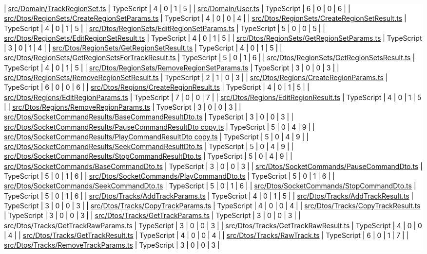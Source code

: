 | [src/Domain/TrackRegionSet.ts](/src/Domain/TrackRegionSet.ts) | TypeScript | 4 | 0 | 1 | 5 |
| [src/Domain/User.ts](/src/Domain/User.ts) | TypeScript | 6 | 0 | 0 | 6 |
| [src/Dtos/RegionSets/CreateRegionSetParams.ts](/src/Dtos/RegionSets/CreateRegionSetParams.ts) | TypeScript | 4 | 0 | 0 | 4 |
| [src/Dtos/RegionSets/CreateRegionSetResult.ts](/src/Dtos/RegionSets/CreateRegionSetResult.ts) | TypeScript | 4 | 0 | 1 | 5 |
| [src/Dtos/RegionSets/EditRegionSetParams.ts](/src/Dtos/RegionSets/EditRegionSetParams.ts) | TypeScript | 5 | 0 | 0 | 5 |
| [src/Dtos/RegionSets/EditRegionSetResult.ts](/src/Dtos/RegionSets/EditRegionSetResult.ts) | TypeScript | 4 | 0 | 1 | 5 |
| [src/Dtos/RegionSets/GetRegionSetParams.ts](/src/Dtos/RegionSets/GetRegionSetParams.ts) | TypeScript | 3 | 0 | 1 | 4 |
| [src/Dtos/RegionSets/GetRegionSetResult.ts](/src/Dtos/RegionSets/GetRegionSetResult.ts) | TypeScript | 4 | 0 | 1 | 5 |
| [src/Dtos/RegionSets/GetRegionSetsForTrackResult.ts](/src/Dtos/RegionSets/GetRegionSetsForTrackResult.ts) | TypeScript | 5 | 0 | 1 | 6 |
| [src/Dtos/RegionSets/GetRegionSetsResult.ts](/src/Dtos/RegionSets/GetRegionSetsResult.ts) | TypeScript | 4 | 0 | 1 | 5 |
| [src/Dtos/RegionSets/RemoveRegionSetParams.ts](/src/Dtos/RegionSets/RemoveRegionSetParams.ts) | TypeScript | 3 | 0 | 0 | 3 |
| [src/Dtos/RegionSets/RemoveRegionSetResult.ts](/src/Dtos/RegionSets/RemoveRegionSetResult.ts) | TypeScript | 2 | 1 | 0 | 3 |
| [src/Dtos/Regions/CreateRegionParams.ts](/src/Dtos/Regions/CreateRegionParams.ts) | TypeScript | 6 | 0 | 0 | 6 |
| [src/Dtos/Regions/CreateRegionResult.ts](/src/Dtos/Regions/CreateRegionResult.ts) | TypeScript | 4 | 0 | 1 | 5 |
| [src/Dtos/Regions/EditRegionParams.ts](/src/Dtos/Regions/EditRegionParams.ts) | TypeScript | 7 | 0 | 0 | 7 |
| [src/Dtos/Regions/EditRegionResult.ts](/src/Dtos/Regions/EditRegionResult.ts) | TypeScript | 4 | 0 | 1 | 5 |
| [src/Dtos/Regions/RemoveRegionParams.ts](/src/Dtos/Regions/RemoveRegionParams.ts) | TypeScript | 3 | 0 | 0 | 3 |
| [src/Dtos/SocketCommandResults/BaseCommandResultDto.ts](/src/Dtos/SocketCommandResults/BaseCommandResultDto.ts) | TypeScript | 3 | 0 | 0 | 3 |
| [src/Dtos/SocketCommandResults/PauseCommandResultDto copy.ts](/src/Dtos/SocketCommandResults/PauseCommandResultDto%20copy.ts) | TypeScript | 5 | 0 | 4 | 9 |
| [src/Dtos/SocketCommandResults/PlayCommandResultDto copy.ts](/src/Dtos/SocketCommandResults/PlayCommandResultDto%20copy.ts) | TypeScript | 5 | 0 | 4 | 9 |
| [src/Dtos/SocketCommandResults/SeekCommandResultDto.ts](/src/Dtos/SocketCommandResults/SeekCommandResultDto.ts) | TypeScript | 5 | 0 | 4 | 9 |
| [src/Dtos/SocketCommandResults/StopCommandResultDto.ts](/src/Dtos/SocketCommandResults/StopCommandResultDto.ts) | TypeScript | 5 | 0 | 4 | 9 |
| [src/Dtos/SocketCommands/BaseCommandDto.ts](/src/Dtos/SocketCommands/BaseCommandDto.ts) | TypeScript | 3 | 0 | 0 | 3 |
| [src/Dtos/SocketCommands/PauseCommandDto.ts](/src/Dtos/SocketCommands/PauseCommandDto.ts) | TypeScript | 5 | 0 | 1 | 6 |
| [src/Dtos/SocketCommands/PlayCommandDto.ts](/src/Dtos/SocketCommands/PlayCommandDto.ts) | TypeScript | 5 | 0 | 1 | 6 |
| [src/Dtos/SocketCommands/SeekCommandDto.ts](/src/Dtos/SocketCommands/SeekCommandDto.ts) | TypeScript | 5 | 0 | 1 | 6 |
| [src/Dtos/SocketCommands/StopCommandDto.ts](/src/Dtos/SocketCommands/StopCommandDto.ts) | TypeScript | 5 | 0 | 1 | 6 |
| [src/Dtos/Tracks/AddTrackParams.ts](/src/Dtos/Tracks/AddTrackParams.ts) | TypeScript | 4 | 0 | 1 | 5 |
| [src/Dtos/Tracks/AddTrackResult.ts](/src/Dtos/Tracks/AddTrackResult.ts) | TypeScript | 3 | 0 | 0 | 3 |
| [src/Dtos/Tracks/CopyTrackParams.ts](/src/Dtos/Tracks/CopyTrackParams.ts) | TypeScript | 4 | 0 | 0 | 4 |
| [src/Dtos/Tracks/CopyTrackResult.ts](/src/Dtos/Tracks/CopyTrackResult.ts) | TypeScript | 3 | 0 | 0 | 3 |
| [src/Dtos/Tracks/GetTrackParams.ts](/src/Dtos/Tracks/GetTrackParams.ts) | TypeScript | 3 | 0 | 0 | 3 |
| [src/Dtos/Tracks/GetTrackRawParams.ts](/src/Dtos/Tracks/GetTrackRawParams.ts) | TypeScript | 3 | 0 | 0 | 3 |
| [src/Dtos/Tracks/GetTrackRawResult.ts](/src/Dtos/Tracks/GetTrackRawResult.ts) | TypeScript | 4 | 0 | 0 | 4 |
| [src/Dtos/Tracks/GetTrackResult.ts](/src/Dtos/Tracks/GetTrackResult.ts) | TypeScript | 4 | 0 | 0 | 4 |
| [src/Dtos/Tracks/RawTrack.ts](/src/Dtos/Tracks/RawTrack.ts) | TypeScript | 6 | 0 | 1 | 7 |
| [src/Dtos/Tracks/RemoveTrackParams.ts](/src/Dtos/Tracks/RemoveTrackParams.ts) | TypeScript | 3 | 0 | 0 | 3 |